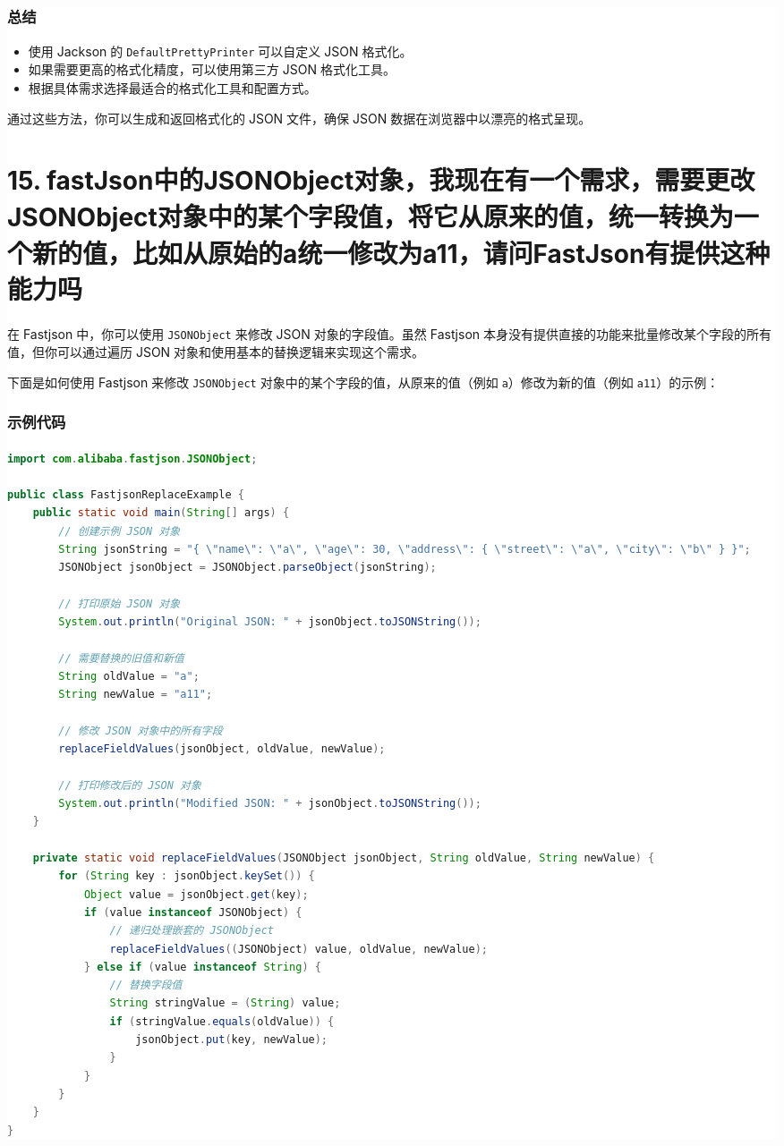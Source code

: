 ### 总结

- 使用 Jackson 的 `DefaultPrettyPrinter` 可以自定义 JSON 格式化。
- 如果需要更高的格式化精度，可以使用第三方 JSON 格式化工具。
- 根据具体需求选择最适合的格式化工具和配置方式。

通过这些方法，你可以生成和返回格式化的 JSON 文件，确保 JSON 数据在浏览器中以漂亮的格式呈现。

# 15. fastJson中的JSONObject对象，我现在有一个需求，需要更改JSONObject对象中的某个字段值，将它从原来的值，统一转换为一个新的值，比如从原始的a统一修改为a11，请问FastJson有提供这种能力吗
在 Fastjson 中，你可以使用 `JSONObject` 来修改 JSON 对象的字段值。虽然 Fastjson 本身没有提供直接的功能来批量修改某个字段的所有值，但你可以通过遍历 JSON 对象和使用基本的替换逻辑来实现这个需求。

下面是如何使用 Fastjson 来修改 `JSONObject` 对象中的某个字段的值，从原来的值（例如 `a`）修改为新的值（例如 `a11`）的示例：

### 示例代码

```java
import com.alibaba.fastjson.JSONObject;

public class FastjsonReplaceExample {
    public static void main(String[] args) {
        // 创建示例 JSON 对象
        String jsonString = "{ \"name\": \"a\", \"age\": 30, \"address\": { \"street\": \"a\", \"city\": \"b\" } }";
        JSONObject jsonObject = JSONObject.parseObject(jsonString);

        // 打印原始 JSON 对象
        System.out.println("Original JSON: " + jsonObject.toJSONString());

        // 需要替换的旧值和新值
        String oldValue = "a";
        String newValue = "a11";

        // 修改 JSON 对象中的所有字段
        replaceFieldValues(jsonObject, oldValue, newValue);

        // 打印修改后的 JSON 对象
        System.out.println("Modified JSON: " + jsonObject.toJSONString());
    }

    private static void replaceFieldValues(JSONObject jsonObject, String oldValue, String newValue) {
        for (String key : jsonObject.keySet()) {
            Object value = jsonObject.get(key);
            if (value instanceof JSONObject) {
                // 递归处理嵌套的 JSONObject
                replaceFieldValues((JSONObject) value, oldValue, newValue);
            } else if (value instanceof String) {
                // 替换字段值
                String stringValue = (String) value;
                if (stringValue.equals(oldValue)) {
                    jsonObject.put(key, newValue);
                }
            }
        }
    }
}
```
